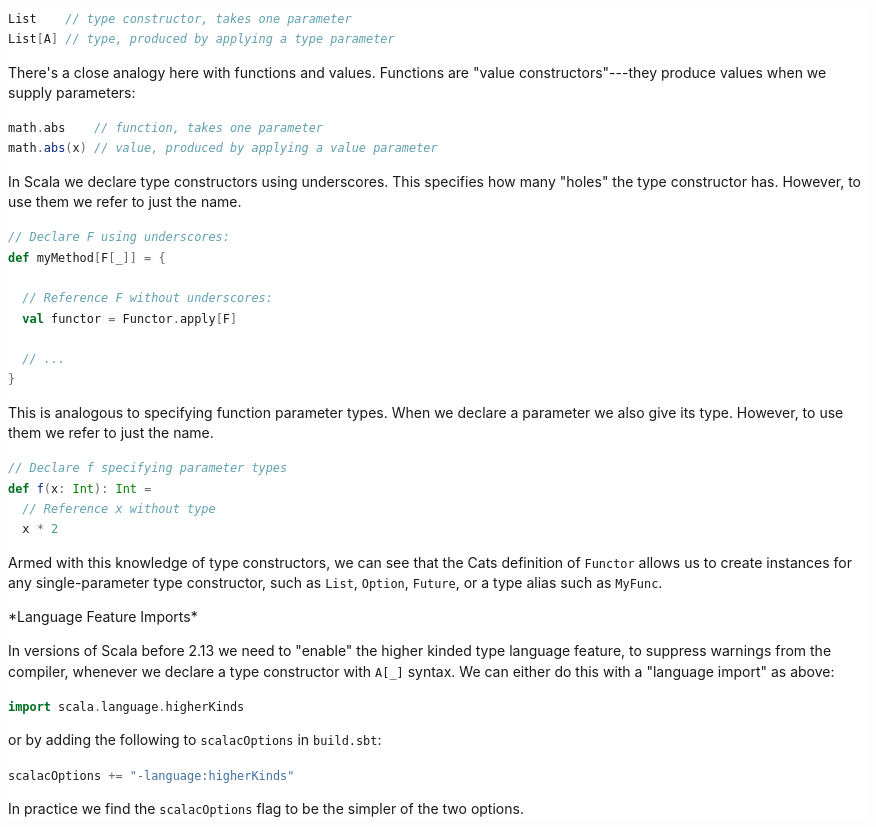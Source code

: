 ```scala
List    // type constructor, takes one parameter
List[A] // type, produced by applying a type parameter
```

There's a close analogy here with functions and values.
Functions are "value constructors"---they
produce values when we supply parameters:

```scala
math.abs    // function, takes one parameter
math.abs(x) // value, produced by applying a value parameter
```

In Scala we declare type constructors using underscores.
This specifies how many "holes" the type constructor has.
However, to use them we refer to just the name.

```scala
// Declare F using underscores:
def myMethod[F[_]] = {

  // Reference F without underscores:
  val functor = Functor.apply[F]

  // ...
}
```

This is analogous to specifying function parameter types.
When we declare a parameter we also give its type.
However, to use them we refer to just the name.

```scala
// Declare f specifying parameter types
def f(x: Int): Int = 
  // Reference x without type
  x * 2
```

Armed with this knowledge of type constructors,
we can see that the Cats definition of `Functor`
allows us to create instances for any single-parameter type constructor,
such as `List`, `Option`, `Future`, or a type alias such as `MyFunc`.

<div class="callout callout-info">
*Language Feature Imports*

In versions of Scala before 2.13
we need to "enable" the higher kinded type language feature,
to suppress warnings from the compiler,
whenever we declare a type constructor with `A[_]` syntax.
We can either do this with a "language import" as above:

```scala
import scala.language.higherKinds
```

or by adding the following to `scalacOptions` in `build.sbt`:

```scala
scalacOptions += "-language:higherKinds"
```

In practice we find the `scalacOptions` flag to be
the simpler of the two options.
</div>
